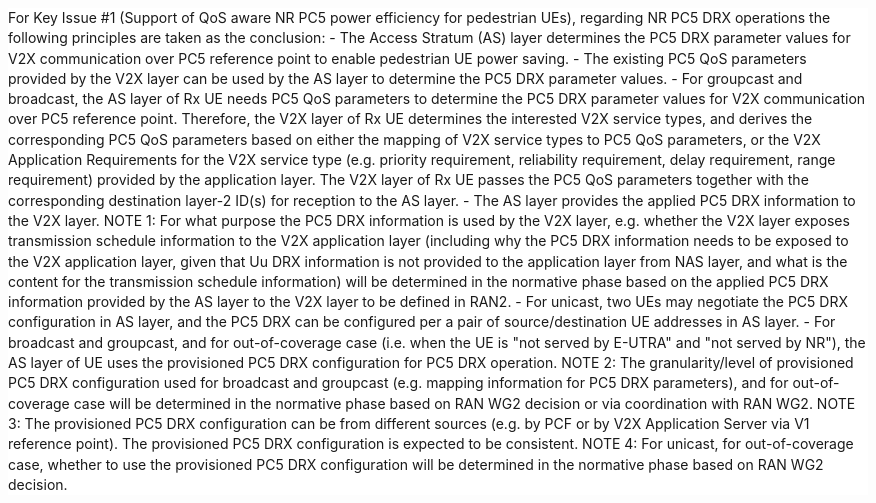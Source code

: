 For Key Issue #1 (Support of QoS aware NR PC5 power efficiency for pedestrian
UEs), regarding NR PC5 DRX operations the following principles are taken as
the conclusion:
\- The Access Stratum (AS) layer determines the PC5 DRX parameter values for
V2X communication over PC5 reference point to enable pedestrian UE power
saving.
\- The existing PC5 QoS parameters provided by the V2X layer can be used by
the AS layer to determine the PC5 DRX parameter values.
\- For groupcast and broadcast, the AS layer of Rx UE needs PC5 QoS parameters
to determine the PC5 DRX parameter values for V2X communication over PC5
reference point. Therefore, the V2X layer of Rx UE determines the interested
V2X service types, and derives the corresponding PC5 QoS parameters based on
either the mapping of V2X service types to PC5 QoS parameters, or the V2X
Application Requirements for the V2X service type (e.g. priority requirement,
reliability requirement, delay requirement, range requirement) provided by the
application layer. The V2X layer of Rx UE passes the PC5 QoS parameters
together with the corresponding destination layer-2 ID(s) for reception to the
AS layer.
\- The AS layer provides the applied PC5 DRX information to the V2X layer.
NOTE 1: For what purpose the PC5 DRX information is used by the V2X layer,
e.g. whether the V2X layer exposes transmission schedule information to the
V2X application layer (including why the PC5 DRX information needs to be
exposed to the V2X application layer, given that Uu DRX information is not
provided to the application layer from NAS layer, and what is the content for
the transmission schedule information) will be determined in the normative
phase based on the applied PC5 DRX information provided by the AS layer to the
V2X layer to be defined in RAN2.
\- For unicast, two UEs may negotiate the PC5 DRX configuration in AS layer,
and the PC5 DRX can be configured per a pair of source/destination UE
addresses in AS layer.
\- For broadcast and groupcast, and for out-of-coverage case (i.e. when the UE
is \"not served by E-UTRA\" and \"not served by NR\"), the AS layer of UE uses
the provisioned PC5 DRX configuration for PC5 DRX operation.
NOTE 2: The granularity/level of provisioned PC5 DRX configuration used for
broadcast and groupcast (e.g. mapping information for PC5 DRX parameters), and
for out-of-coverage case will be determined in the normative phase based on
RAN WG2 decision or via coordination with RAN WG2.
NOTE 3: The provisioned PC5 DRX configuration can be from different sources
(e.g. by PCF or by V2X Application Server via V1 reference point). The
provisioned PC5 DRX configuration is expected to be consistent.
NOTE 4: For unicast, for out-of-coverage case, whether to use the provisioned
PC5 DRX configuration will be determined in the normative phase based on RAN
WG2 decision.
#